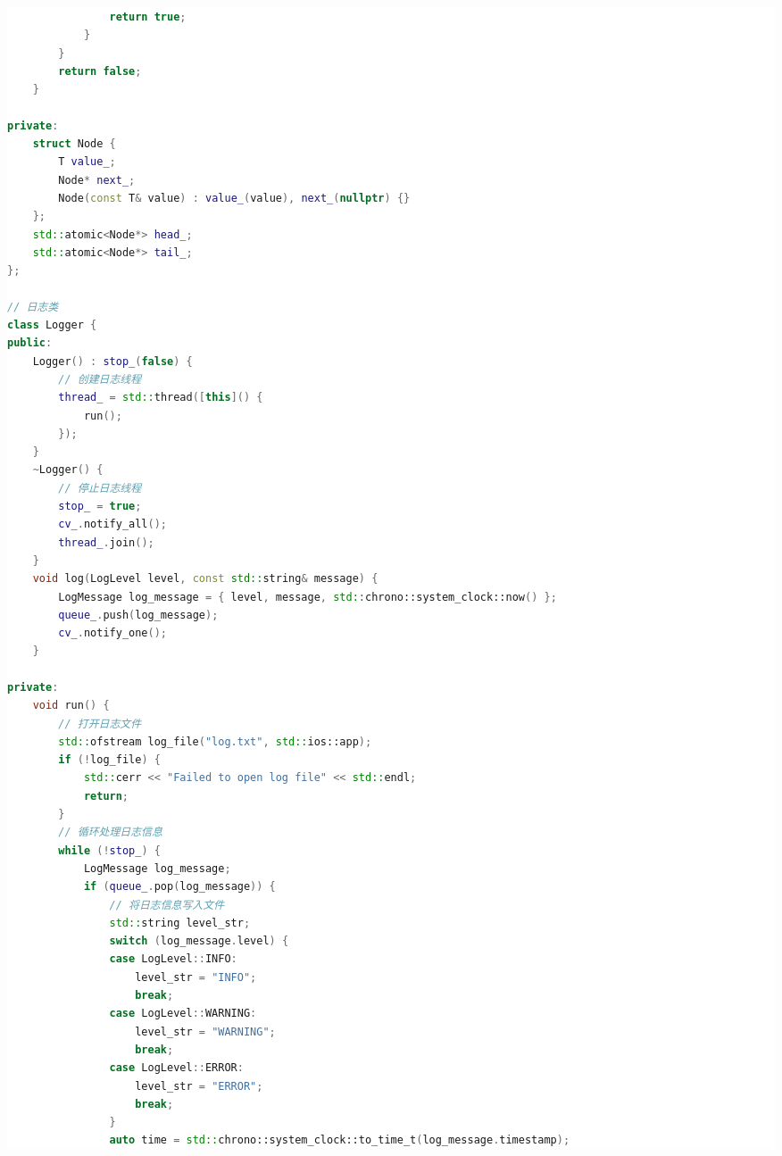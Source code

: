```c++
                return true;
            }
        }
        return false;
    }

private:
    struct Node {
        T value_;
        Node* next_;
        Node(const T& value) : value_(value), next_(nullptr) {}
    };
    std::atomic<Node*> head_;
    std::atomic<Node*> tail_;
};

// 日志类
class Logger {
public:
    Logger() : stop_(false) {
        // 创建日志线程
        thread_ = std::thread([this]() {
            run();
        });
    }
    ~Logger() {
        // 停止日志线程
        stop_ = true;
        cv_.notify_all();
        thread_.join();
    }
    void log(LogLevel level, const std::string& message) {
        LogMessage log_message = { level, message, std::chrono::system_clock::now() };
        queue_.push(log_message);
        cv_.notify_one();
    }

private:
    void run() {
        // 打开日志文件
        std::ofstream log_file("log.txt", std::ios::app);
        if (!log_file) {
            std::cerr << "Failed to open log file" << std::endl;
            return;
        }
        // 循环处理日志信息
        while (!stop_) {
            LogMessage log_message;
            if (queue_.pop(log_message)) {
                // 将日志信息写入文件
                std::string level_str;
                switch (log_message.level) {
                case LogLevel::INFO:
                    level_str = "INFO";
                    break;
                case LogLevel::WARNING:
                    level_str = "WARNING";
                    break;
                case LogLevel::ERROR:
                    level_str = "ERROR";
                    break;
                }
                auto time = std::chrono::system_clock::to_time_t(log_message.timestamp);
```